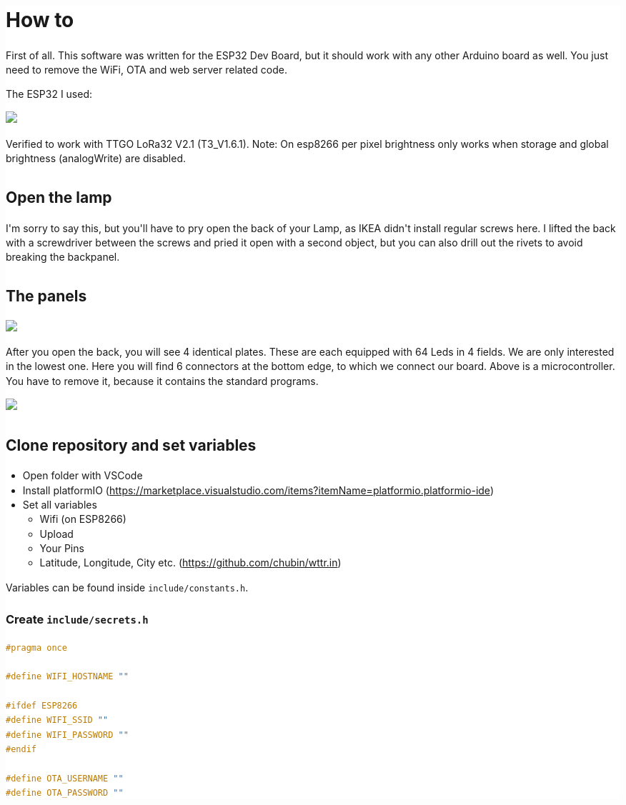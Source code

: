 # How to

First of all. This software was written for the ESP32 Dev Board, but it should work with any other Arduino board as well. You just need to remove the WiFi, OTA and web server related code.

The ESP32 I used:

<img src="https://user-images.githubusercontent.com/15351728/200148521-86d0f9e6-2c41-4707-b2d9-8aa24a0e440e.jpg" width="60%" />

Verified to work with TTGO LoRa32 V2.1 (T3_V1.6.1).
Note: On esp8266 per pixel brightness only works when storage and global brightness (analogWrite) are disabled.

## Open the lamp

I'm sorry to say this, but you'll have to pry open the back of your Lamp, as IKEA didn't install regular screws here. I lifted the back with a screwdriver between the screws and pried it open with a second object, but you can also drill out the rivets to avoid breaking the backpanel.

## The panels

<img src="https://user-images.githubusercontent.com/15351728/200183585-39c1668d-665b-4c12-bcbb-387aec1d3874.JPG" width="60%" />

After you open the back, you will see 4 identical plates. These are each equipped with 64 Leds in 4 fields. We are only interested in the lowest one. Here you will find 6 connectors at the bottom edge, to which we connect our board.
Above is a microcontroller. You have to remove it, because it contains the standard programs.

<img src="https://user-images.githubusercontent.com/86414213/205998862-e9962695-1328-49ea-b546-be592cbad3c2.jpg" width="90%" />

## Clone repository and set variables

- Open folder with VSCode
- Install platformIO (https://marketplace.visualstudio.com/items?itemName=platformio.platformio-ide)
- Set all variables
  - Wifi (on ESP8266)
  - Upload
  - Your Pins
  - Latitude, Longitude, City etc. (https://github.com/chubin/wttr.in)

Variables can be found inside `include/constants.h`.

### Create `include/secrets.h`

```cpp
#pragma once

#define WIFI_HOSTNAME ""

#ifdef ESP8266
#define WIFI_SSID ""
#define WIFI_PASSWORD ""
#endif

#define OTA_USERNAME ""
#define OTA_PASSWORD ""
```
